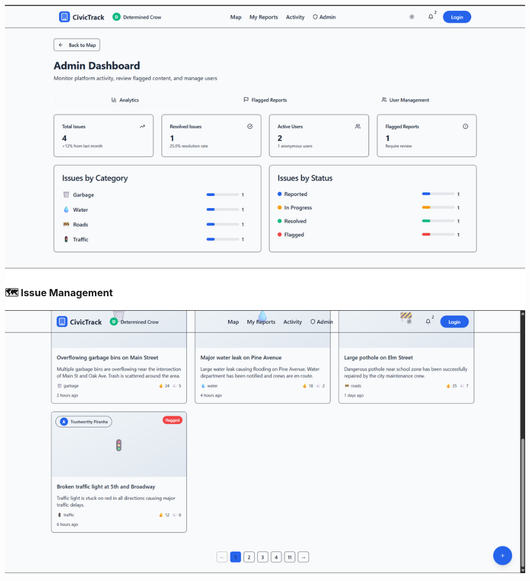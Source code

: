 ![Dashboard](https://raw.githubusercontent.com/kshitijhackathon/odoo/main/assets/Dashboard.png)

### 🗺️ Issue Management
![All Complaints](https://raw.githubusercontent.com/kshitijhackathon/odoo/main/assets/All%20Complaints.png)

